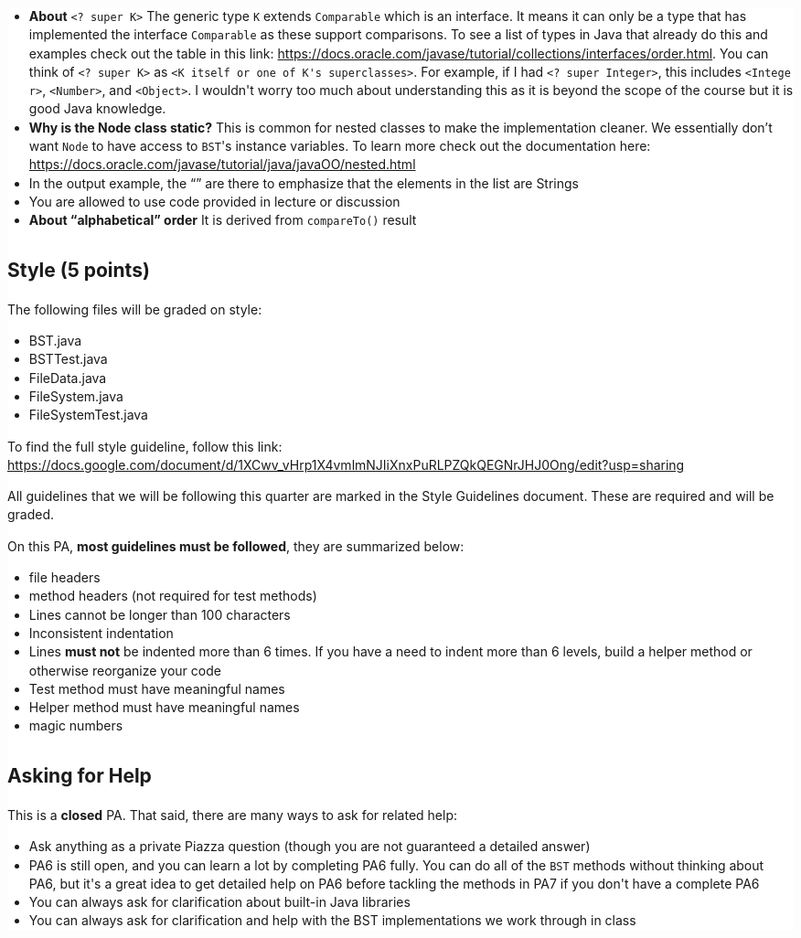 * **About** `<? super K>` The generic type `K` extends `Comparable` which is an interface. It means it can only be a type that has implemented the interface `Comparable` as these support comparisons. To see a list of types in Java that already do this and examples check out the table in this link: https://docs.oracle.com/javase/tutorial/collections/interfaces/order.html. You can think of `<? super K>` as `<K itself or one of K's superclasses>`. For example, if I had `<? super Integer>`, this includes `<Integer>`, `<Number>`, and `<Object>`. I wouldn't worry too much about understanding this as it is beyond the scope of the course but it is good Java knowledge.
* **Why is the Node class static?** This is common for nested classes to make the implementation cleaner. We essentially don’t want `Node` to have access to `BST`'s instance variables. To learn more check out the documentation here: https://docs.oracle.com/javase/tutorial/java/javaOO/nested.html
* In the output example, the “” are there to emphasize that the elements in the list are Strings
* You are allowed to use code provided in lecture or discussion
* **About “alphabetical” order** It is derived from `compareTo()` result

## Style (5 points)

The following files will be graded on style:

* BST.java
* BSTTest.java
* FileData.java
* FileSystem.java
* FileSystemTest.java

To find the full style guideline, follow this link: https://docs.google.com/document/d/1XCwv_vHrp1X4vmlmNJIiXnxPuRLPZQkQEGNrJHJ0Ong/edit?usp=sharing  

All guidelines that we will be following this quarter are marked in the Style Guidelines document. These are required and will be graded. 

On this PA, **most guidelines must be followed**, they are summarized below: 

- file headers
- method headers (not required for test methods)
- Lines cannot be longer than 100 characters
- Inconsistent indentation
- Lines **must not** be indented more than 6 times. If you have a need to
  indent more than 6 levels, build a helper method or otherwise reorganize your code
- Test method must have meaningful names
- Helper method must have meaningful names
- magic numbers

## Asking for Help

This is a **closed** PA. That said, there are many ways to ask for related help:

- Ask anything as a private Piazza question (though you are not guaranteed a detailed answer)
- PA6 is still open, and you can learn a lot by completing PA6 fully. You can do all of the `BST` methods without thinking about PA6, but it's a great idea to get detailed help on PA6 before tackling the methods in PA7 if you don't have a complete PA6
- You can always ask for clarification about built-in Java libraries
- You can always ask for clarification and help with the BST implementations we work through in class

